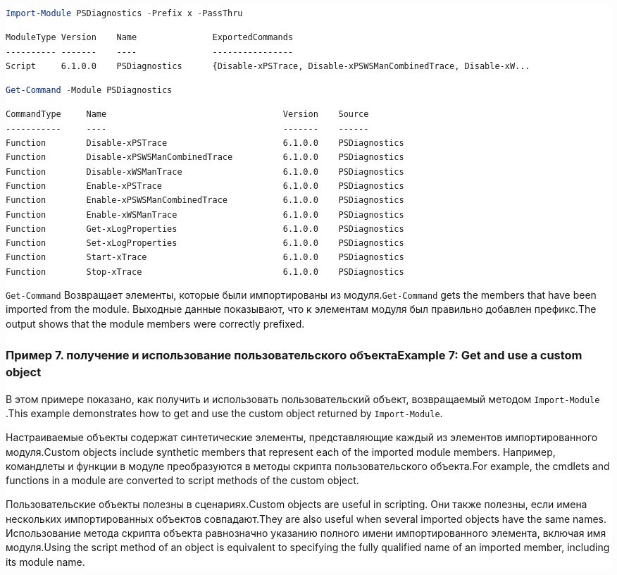 ```powershell
Import-Module PSDiagnostics -Prefix x -PassThru
```

```Output
ModuleType Version    Name               ExportedCommands
---------- -------    ----               ----------------
Script     6.1.0.0    PSDiagnostics      {Disable-xPSTrace, Disable-xPSWSManCombinedTrace, Disable-xW...
```

```powershell
Get-Command -Module PSDiagnostics
```

```Output
CommandType     Name                                   Version    Source
-----------     ----                                   -------    ------
Function        Disable-xPSTrace                       6.1.0.0    PSDiagnostics
Function        Disable-xPSWSManCombinedTrace          6.1.0.0    PSDiagnostics
Function        Disable-xWSManTrace                    6.1.0.0    PSDiagnostics
Function        Enable-xPSTrace                        6.1.0.0    PSDiagnostics
Function        Enable-xPSWSManCombinedTrace           6.1.0.0    PSDiagnostics
Function        Enable-xWSManTrace                     6.1.0.0    PSDiagnostics
Function        Get-xLogProperties                     6.1.0.0    PSDiagnostics
Function        Set-xLogProperties                     6.1.0.0    PSDiagnostics
Function        Start-xTrace                           6.1.0.0    PSDiagnostics
Function        Stop-xTrace                            6.1.0.0    PSDiagnostics
```

<span data-ttu-id="16310-167">`Get-Command` Возвращает элементы, которые были импортированы из модуля.</span><span class="sxs-lookup"><span data-stu-id="16310-167">`Get-Command` gets the members that have been imported from the module.</span></span> <span data-ttu-id="16310-168">Выходные данные показывают, что к элементам модуля был правильно добавлен префикс.</span><span class="sxs-lookup"><span data-stu-id="16310-168">The output shows that the module members were correctly prefixed.</span></span>

### <span data-ttu-id="16310-169">Пример 7. получение и использование пользовательского объекта</span><span class="sxs-lookup"><span data-stu-id="16310-169">Example 7: Get and use a custom object</span></span>

<span data-ttu-id="16310-170">В этом примере показано, как получить и использовать пользовательский объект, возвращаемый методом `Import-Module` .</span><span class="sxs-lookup"><span data-stu-id="16310-170">This example demonstrates how to get and use the custom object returned by `Import-Module`.</span></span>

<span data-ttu-id="16310-171">Настраиваемые объекты содержат синтетические элементы, представляющие каждый из элементов импортированного модуля.</span><span class="sxs-lookup"><span data-stu-id="16310-171">Custom objects include synthetic members that represent each of the imported module members.</span></span> <span data-ttu-id="16310-172">Например, командлеты и функции в модуле преобразуются в методы скрипта пользовательского объекта.</span><span class="sxs-lookup"><span data-stu-id="16310-172">For example, the cmdlets and functions in a module are converted to script methods of the custom object.</span></span>

<span data-ttu-id="16310-173">Пользовательские объекты полезны в сценариях.</span><span class="sxs-lookup"><span data-stu-id="16310-173">Custom objects are useful in scripting.</span></span> <span data-ttu-id="16310-174">Они также полезны, если имена нескольких импортированных объектов совпадают.</span><span class="sxs-lookup"><span data-stu-id="16310-174">They are also useful when several imported objects have the same names.</span></span> <span data-ttu-id="16310-175">Использование метода скрипта объекта равнозначно указанию полного имени импортированного элемента, включая имя модуля.</span><span class="sxs-lookup"><span data-stu-id="16310-175">Using the script method of an object is equivalent to specifying the fully qualified name of an imported member, including its module name.</span></span>
